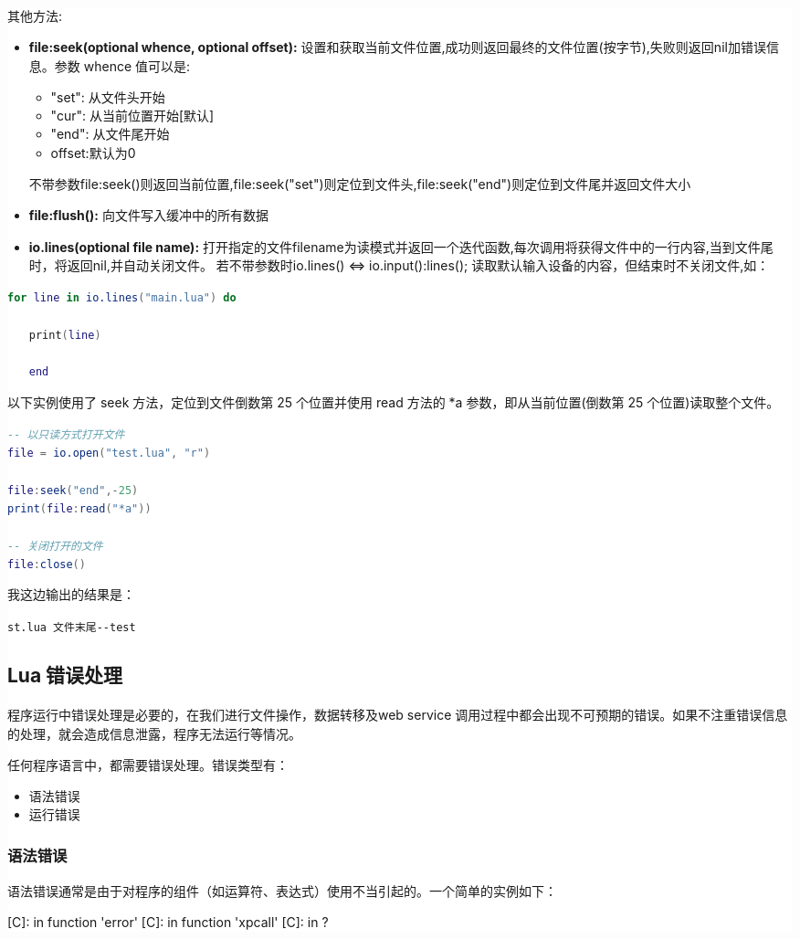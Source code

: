 其他方法:

- **file:seek(optional whence, optional offset):** 设置和获取当前文件位置,成功则返回最终的文件位置(按字节),失败则返回nil加错误信息。参数 whence 值可以是:

  - "set": 从文件头开始
  - "cur": 从当前位置开始[默认]
  - "end": 从文件尾开始
  - offset:默认为0

  不带参数file:seek()则返回当前位置,file:seek("set")则定位到文件头,file:seek("end")则定位到文件尾并返回文件大小

- **file:flush():** 向文件写入缓冲中的所有数据

- **io.lines(optional file name):** 打开指定的文件filename为读模式并返回一个迭代函数,每次调用将获得文件中的一行内容,当到文件尾时，将返回nil,并自动关闭文件。
  若不带参数时io.lines() <=> io.input():lines(); 读取默认输入设备的内容，但结束时不关闭文件,如：

```lua
for line in io.lines("main.lua") do

　　print(line)

　　end
```

以下实例使用了 seek 方法，定位到文件倒数第 25 个位置并使用 read 方法的 *a 参数，即从当前位置(倒数第 25 个位置)读取整个文件。

```lua
-- 以只读方式打开文件
file = io.open("test.lua", "r")

file:seek("end",-25)
print(file:read("*a"))

-- 关闭打开的文件
file:close()
```

我这边输出的结果是：

```
st.lua 文件末尾--test
```

## Lua 错误处理

程序运行中错误处理是必要的，在我们进行文件操作，数据转移及web service 调用过程中都会出现不可预期的错误。如果不注重错误信息的处理，就会造成信息泄露，程序无法运行等情况。

任何程序语言中，都需要错误处理。错误类型有：

- 语法错误
- 运行错误

### 语法错误

语法错误通常是由于对程序的组件（如运算符、表达式）使用不当引起的。一个简单的实例如下：


[C]: in function 'error'
[C]: in function 'xpcall'
[C]: in ?